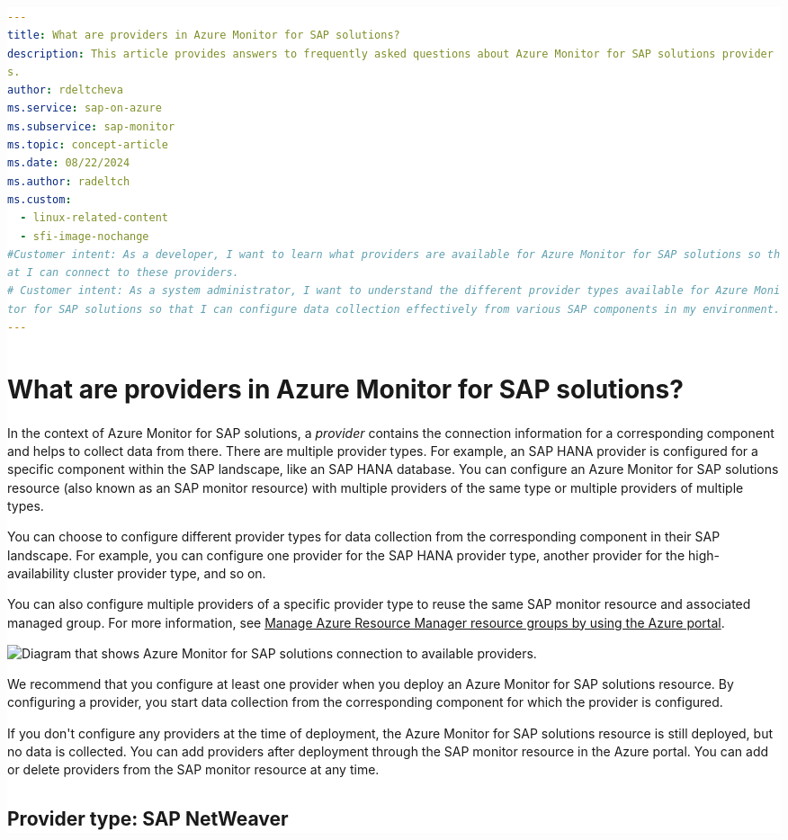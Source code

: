 ```yaml
---
title: What are providers in Azure Monitor for SAP solutions?
description: This article provides answers to frequently asked questions about Azure Monitor for SAP solutions providers.
author: rdeltcheva
ms.service: sap-on-azure
ms.subservice: sap-monitor
ms.topic: concept-article
ms.date: 08/22/2024
ms.author: radeltch
ms.custom:
  - linux-related-content
  - sfi-image-nochange
#Customer intent: As a developer, I want to learn what providers are available for Azure Monitor for SAP solutions so that I can connect to these providers.
# Customer intent: As a system administrator, I want to understand the different provider types available for Azure Monitor for SAP solutions so that I can configure data collection effectively from various SAP components in my environment.
---
```


# What are providers in Azure Monitor for SAP solutions?

In the context of Azure Monitor for SAP solutions, a *provider* contains the connection information for a corresponding component and helps to collect data from there. There are multiple provider types. For example, an SAP HANA provider is configured for a specific component within the SAP landscape, like an SAP HANA database. You can configure an Azure Monitor for SAP solutions resource (also known as an SAP monitor resource) with multiple providers of the same type or multiple providers of multiple types.

You can choose to configure different provider types for data collection from the corresponding component in their SAP landscape. For example, you can configure one provider for the SAP HANA provider type, another provider for the high-availability cluster provider type, and so on.

You can also configure multiple providers of a specific provider type to reuse the same SAP monitor resource and associated managed group. For more information, see [Manage Azure Resource Manager resource groups by using the Azure portal](../../azure-resource-manager/management/manage-resource-groups-portal.md).

![Diagram that shows Azure Monitor for SAP solutions connection to available providers.](./media/providers/providers.png)

We recommend that you configure at least one provider when you deploy an Azure Monitor for SAP solutions resource. By configuring a provider, you start data collection from the corresponding component for which the provider is configured.

If you don't configure any providers at the time of deployment, the Azure Monitor for SAP solutions resource is still deployed, but no data is collected. You can add providers after deployment through the SAP monitor resource in the Azure portal. You can add or delete providers from the SAP monitor resource at any time.

## Provider type: SAP NetWeaver
